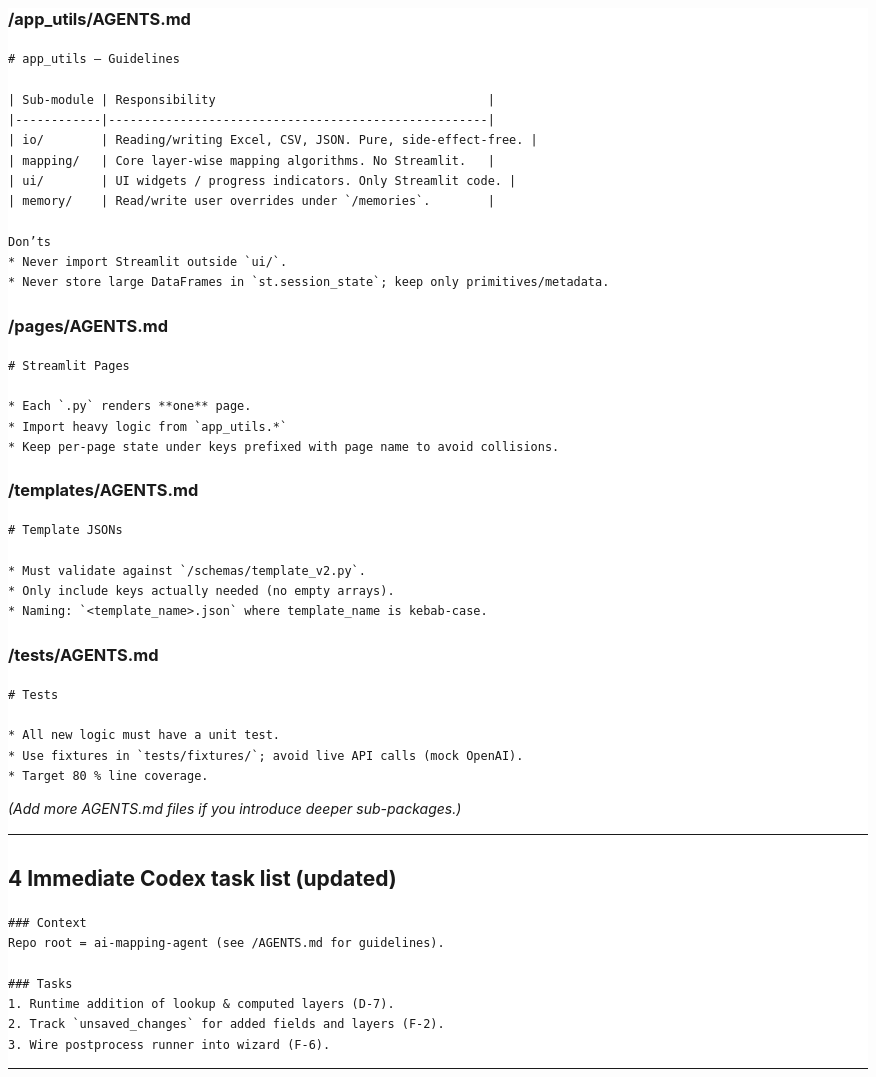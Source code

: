 ### /app\_utils/AGENTS.md

```
# app_utils – Guidelines

| Sub-module | Responsibility                                      |
|------------|-----------------------------------------------------|
| io/        | Reading/writing Excel, CSV, JSON. Pure, side-effect-free. |
| mapping/   | Core layer-wise mapping algorithms. No Streamlit.   |
| ui/        | UI widgets / progress indicators. Only Streamlit code. |
| memory/    | Read/write user overrides under `/memories`.        |

Don’ts  
* Never import Streamlit outside `ui/`.  
* Never store large DataFrames in `st.session_state`; keep only primitives/metadata.
```

### /pages/AGENTS.md

```
# Streamlit Pages

* Each `.py` renders **one** page.
* Import heavy logic from `app_utils.*`
* Keep per-page state under keys prefixed with page name to avoid collisions.
```

### /templates/AGENTS.md

```
# Template JSONs

* Must validate against `/schemas/template_v2.py`.
* Only include keys actually needed (no empty arrays).
* Naming: `<template_name>.json` where template_name is kebab-case.
```

### /tests/AGENTS.md

```
# Tests

* All new logic must have a unit test.
* Use fixtures in `tests/fixtures/`; avoid live API calls (mock OpenAI).
* Target 80 % line coverage.
```

*(Add more AGENTS.md files if you introduce deeper sub-packages.)*

---

## 4  Immediate Codex task list (updated)

```
### Context
Repo root = ai-mapping-agent (see /AGENTS.md for guidelines).

### Tasks
1. Runtime addition of lookup & computed layers (D-7).
2. Track `unsaved_changes` for added fields and layers (F-2).
3. Wire postprocess runner into wizard (F-6).

```

---